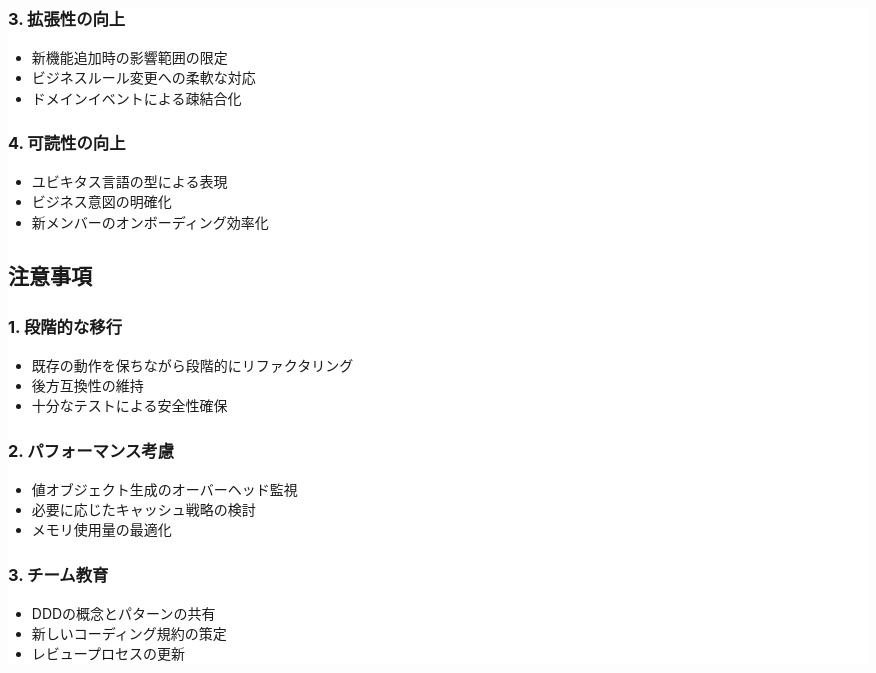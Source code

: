 ### 3. 拡張性の向上
- 新機能追加時の影響範囲の限定
- ビジネスルール変更への柔軟な対応
- ドメインイベントによる疎結合化

### 4. 可読性の向上
- ユビキタス言語の型による表現
- ビジネス意図の明確化
- 新メンバーのオンボーディング効率化

## 注意事項

### 1. 段階的な移行
- 既存の動作を保ちながら段階的にリファクタリング
- 後方互換性の維持
- 十分なテストによる安全性確保

### 2. パフォーマンス考慮
- 値オブジェクト生成のオーバーヘッド監視
- 必要に応じたキャッシュ戦略の検討
- メモリ使用量の最適化

### 3. チーム教育
- DDDの概念とパターンの共有
- 新しいコーディング規約の策定
- レビュープロセスの更新